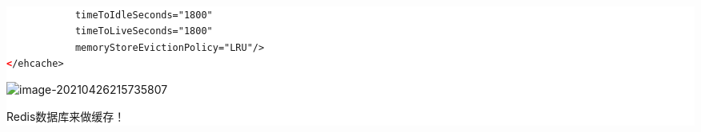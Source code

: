 ```xml
            timeToIdleSeconds="1800"
            timeToLiveSeconds="1800"
            memoryStoreEvictionPolicy="LRU"/>
</ehcache>
```

![image-20210426215735807](/Users/johnny/CS/Mybatis_Study/MyBatis.assets/image-20210426215735807.png)







Redis数据库来做缓存！